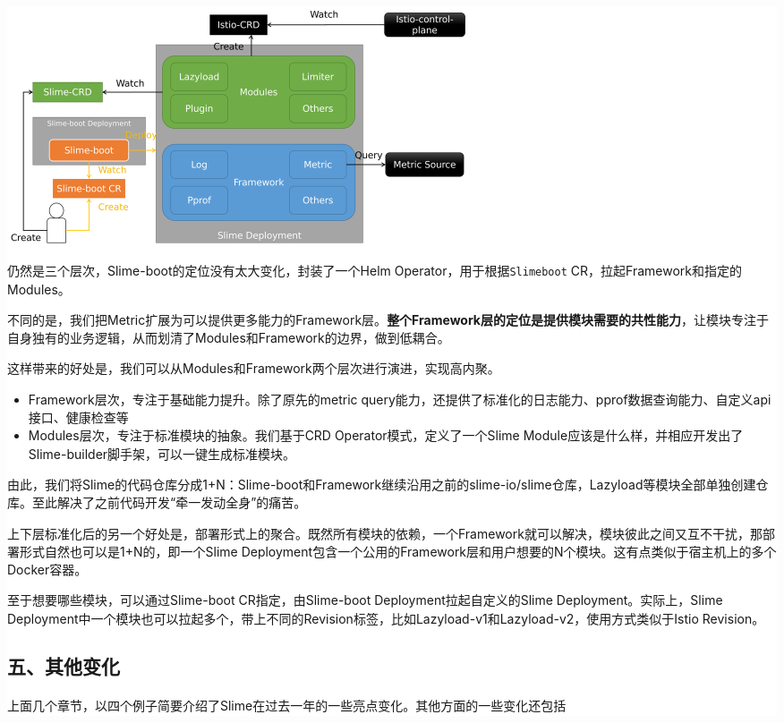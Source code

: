 <img src="../../assets/img/blog-slime-overview-2021/slime-arch-v2.png" style="zoom: 50%;" />



仍然是三个层次，Slime-boot的定位没有太大变化，封装了一个Helm Operator，用于根据`Slimeboot` CR，拉起Framework和指定的Modules。

不同的是，我们把Metric扩展为可以提供更多能力的Framework层。**整个Framework层的定位是提供模块需要的共性能力**，让模块专注于自身独有的业务逻辑，从而划清了Modules和Framework的边界，做到低耦合。

这样带来的好处是，我们可以从Modules和Framework两个层次进行演进，实现高内聚。

- Framework层次，专注于基础能力提升。除了原先的metric query能力，还提供了标准化的日志能力、pprof数据查询能力、自定义api接口、健康检查等
- Modules层次，专注于标准模块的抽象。我们基于CRD Operator模式，定义了一个Slime Module应该是什么样，并相应开发出了Slime-builder脚手架，可以一键生成标准模块。

由此，我们将Slime的代码仓库分成1+N：Slime-boot和Framework继续沿用之前的slime-io/slime仓库，Lazyload等模块全部单独创建仓库。至此解决了之前代码开发“牵一发动全身”的痛苦。

上下层标准化后的另一个好处是，部署形式上的聚合。既然所有模块的依赖，一个Framework就可以解决，模块彼此之间又互不干扰，那部署形式自然也可以是1+N的，即一个Slime Deployment包含一个公用的Framework层和用户想要的N个模块。这有点类似于宿主机上的多个Docker容器。

至于想要哪些模块，可以通过Slime-boot CR指定，由Slime-boot Deployment拉起自定义的Slime Deployment。实际上，Slime Deployment中一个模块也可以拉起多个，带上不同的Revision标签，比如Lazyload-v1和Lazyload-v2，使用方式类似于Istio Revision。











## 五、其他变化

上面几个章节，以四个例子简要介绍了Slime在过去一年的一些亮点变化。其他方面的一些变化还包括
